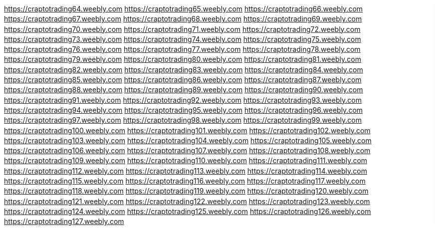 <a href="https://craptotrading64.weebly.com">https://craptotrading64.weebly.com</a>
<a href="https://craptotrading65.weebly.com">https://craptotrading65.weebly.com</a>
<a href="https://craptotrading66.weebly.com">https://craptotrading66.weebly.com</a>
<a href="https://craptotrading67.weebly.com">https://craptotrading67.weebly.com</a>
<a href="https://craptotrading68.weebly.com">https://craptotrading68.weebly.com</a>
<a href="https://craptotrading69.weebly.com">https://craptotrading69.weebly.com</a>
<a href="https://craptotrading70.weebly.com">https://craptotrading70.weebly.com</a>
<a href="https://craptotrading71.weebly.com">https://craptotrading71.weebly.com</a>
<a href="https://craptotrading72.weebly.com">https://craptotrading72.weebly.com</a>
<a href="https://craptotrading73.weebly.com">https://craptotrading73.weebly.com</a>
<a href="https://craptotrading74.weebly.com">https://craptotrading74.weebly.com</a>
<a href="https://craptotrading75.weebly.com">https://craptotrading75.weebly.com</a>
<a href="https://craptotrading76.weebly.com">https://craptotrading76.weebly.com</a>
<a href="https://craptotrading77.weebly.com">https://craptotrading77.weebly.com</a>
<a href="https://craptotrading78.weebly.com">https://craptotrading78.weebly.com</a>
<a href="https://craptotrading79.weebly.com">https://craptotrading79.weebly.com</a>
<a href="https://craptotrading80.weebly.com">https://craptotrading80.weebly.com</a>
<a href="https://craptotrading81.weebly.com">https://craptotrading81.weebly.com</a>
<a href="https://craptotrading82.weebly.com">https://craptotrading82.weebly.com</a>
<a href="https://craptotrading83.weebly.com">https://craptotrading83.weebly.com</a>
<a href="https://craptotrading84.weebly.com">https://craptotrading84.weebly.com</a>
<a href="https://craptotrading85.weebly.com">https://craptotrading85.weebly.com</a>
<a href="https://craptotrading86.weebly.com">https://craptotrading86.weebly.com</a>
<a href="https://craptotrading87.weebly.com">https://craptotrading87.weebly.com</a>
<a href="https://craptotrading88.weebly.com">https://craptotrading88.weebly.com</a>
<a href="https://craptotrading89.weebly.com">https://craptotrading89.weebly.com</a>
<a href="https://craptotrading90.weebly.com">https://craptotrading90.weebly.com</a>
<a href="https://craptotrading91.weebly.com">https://craptotrading91.weebly.com</a>
<a href="https://craptotrading92.weebly.com">https://craptotrading92.weebly.com</a>
<a href="https://craptotrading93.weebly.com">https://craptotrading93.weebly.com</a>
<a href="https://craptotrading94.weebly.com">https://craptotrading94.weebly.com</a>
<a href="https://craptotrading95.weebly.com">https://craptotrading95.weebly.com</a>
<a href="https://craptotrading96.weebly.com">https://craptotrading96.weebly.com</a>
<a href="https://craptotrading97.weebly.com">https://craptotrading97.weebly.com</a>
<a href="https://craptotrading98.weebly.com">https://craptotrading98.weebly.com</a>
<a href="https://craptotrading99.weebly.com">https://craptotrading99.weebly.com</a>
<a href="https://craptotrading100.weebly.com">https://craptotrading100.weebly.com</a>
<a href="https://craptotrading101.weebly.com">https://craptotrading101.weebly.com</a>
<a href="https://craptotrading102.weebly.com">https://craptotrading102.weebly.com</a>
<a href="https://craptotrading103.weebly.com">https://craptotrading103.weebly.com</a>
<a href="https://craptotrading104.weebly.com">https://craptotrading104.weebly.com</a>
<a href="https://craptotrading105.weebly.com">https://craptotrading105.weebly.com</a>
<a href="https://craptotrading106.weebly.com">https://craptotrading106.weebly.com</a>
<a href="https://craptotrading107.weebly.com">https://craptotrading107.weebly.com</a>
<a href="https://craptotrading108.weebly.com">https://craptotrading108.weebly.com</a>
<a href="https://craptotrading109.weebly.com">https://craptotrading109.weebly.com</a>
<a href="https://craptotrading110.weebly.com">https://craptotrading110.weebly.com</a>
<a href="https://craptotrading111.weebly.com">https://craptotrading111.weebly.com</a>
<a href="https://craptotrading112.weebly.com">https://craptotrading112.weebly.com</a>
<a href="https://craptotrading113.weebly.com">https://craptotrading113.weebly.com</a>
<a href="https://craptotrading114.weebly.com">https://craptotrading114.weebly.com</a>
<a href="https://craptotrading115.weebly.com">https://craptotrading115.weebly.com</a>
<a href="https://craptotrading116.weebly.com">https://craptotrading116.weebly.com</a>
<a href="https://craptotrading117.weebly.com">https://craptotrading117.weebly.com</a>
<a href="https://craptotrading118.weebly.com">https://craptotrading118.weebly.com</a>
<a href="https://craptotrading119.weebly.com">https://craptotrading119.weebly.com</a>
<a href="https://craptotrading120.weebly.com">https://craptotrading120.weebly.com</a>
<a href="https://craptotrading121.weebly.com">https://craptotrading121.weebly.com</a>
<a href="https://craptotrading122.weebly.com">https://craptotrading122.weebly.com</a>
<a href="https://craptotrading123.weebly.com">https://craptotrading123.weebly.com</a>
<a href="https://craptotrading124.weebly.com">https://craptotrading124.weebly.com</a>
<a href="https://craptotrading125.weebly.com">https://craptotrading125.weebly.com</a>
<a href="https://craptotrading126.weebly.com">https://craptotrading126.weebly.com</a>
<a href="https://craptotrading127.weebly.com">https://craptotrading127.weebly.com</a>